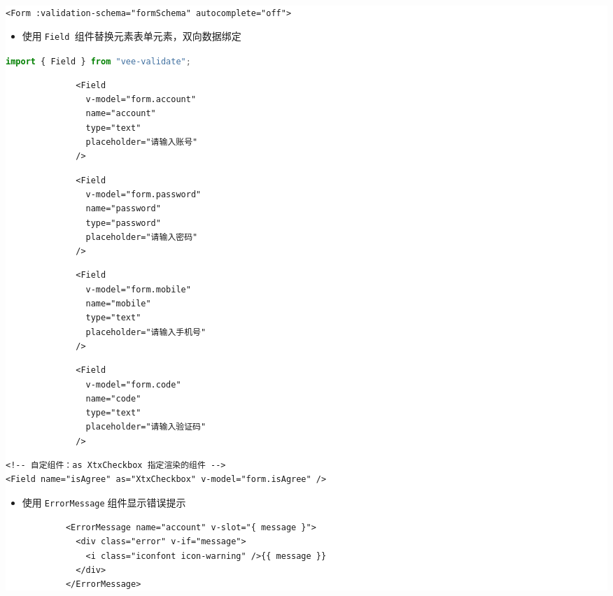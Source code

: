   ```vue
  <Form :validation-schema="formSchema" autocomplete="off">
  ```

  - 使用 `Field `组件替换元素表单元素，双向数据绑定

  ```js
  import { Field } from "vee-validate";
  ```

  ```vue
                <Field
                  v-model="form.account"
                  name="account"
                  type="text"
                  placeholder="请输入账号"
                />
  ```

  ```vue
                <Field
                  v-model="form.password"
                  name="password"
                  type="password"
                  placeholder="请输入密码"
                />
  ```

  ```vue
                <Field
                  v-model="form.mobile"
                  name="mobile"
                  type="text"
                  placeholder="请输入手机号"
                />
  ```

  ```vue
                <Field
                  v-model="form.code"
                  name="code"
                  type="text"
                  placeholder="请输入验证码"
                />
  ```

  ```vue
  <!-- 自定组件：as XtxCheckbox 指定渲染的组件 -->
  <Field name="isAgree" as="XtxCheckbox" v-model="form.isAgree" />
  ```

  - 使用 `ErrorMessage` 组件显示错误提示

  ```vue
              <ErrorMessage name="account" v-slot="{ message }">
                <div class="error" v-if="message">
                  <i class="iconfont icon-warning" />{{ message }}
                </div>
              </ErrorMessage>
  ```
